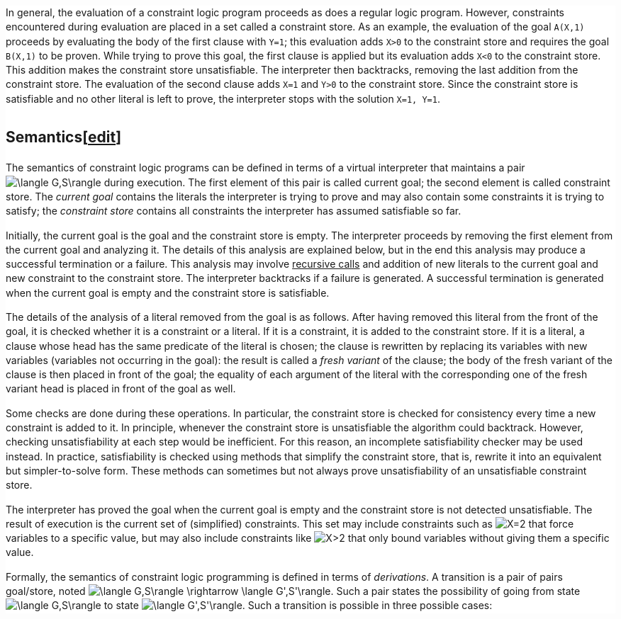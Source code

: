 In general, the evaluation of a constraint logic program proceeds as does a regular logic program. However, constraints encountered during evaluation are placed in a set called a constraint store. As an example, the evaluation of the goal `A(X,1)` proceeds by evaluating the body of the first clause with `Y=1`; this evaluation adds `X>0` to the constraint store and requires the goal `B(X,1)` to be proven. While trying to prove this goal, the first clause is applied but its evaluation adds `X<0` to the constraint store. This addition makes the constraint store unsatisfiable. The interpreter then backtracks, removing the last addition from the constraint store. The evaluation of the second clause adds `X=1` and `Y>0` to the constraint store. Since the constraint store is satisfiable and no other literal is left to prove, the interpreter stops with the solution `X=1, Y=1`.

## Semantics\[[edit][9]\]

The semantics of constraint logic programs can be defined in terms of a virtual interpreter that maintains a pair ![\langle G,S\rangle ](https://wikimedia.org/api/rest_v1/media/math/render/svg/7e3ac55621831f9beeddfdd5e709c791de5f4a3a) during execution. The first element of this pair is called current goal; the second element is called constraint store. The *current goal* contains the literals the interpreter is trying to prove and may also contain some constraints it is trying to satisfy; the *constraint store* contains all constraints the interpreter has assumed satisfiable so far.

Initially, the current goal is the goal and the constraint store is empty. The interpreter proceeds by removing the first element from the current goal and analyzing it. The details of this analysis are explained below, but in the end this analysis may produce a successful termination or a failure. This analysis may involve [recursive calls][10] and addition of new literals to the current goal and new constraint to the constraint store. The interpreter backtracks if a failure is generated. A successful termination is generated when the current goal is empty and the constraint store is satisfiable.

The details of the analysis of a literal removed from the goal is as follows. After having removed this literal from the front of the goal, it is checked whether it is a constraint or a literal. If it is a constraint, it is added to the constraint store. If it is a literal, a clause whose head has the same predicate of the literal is chosen; the clause is rewritten by replacing its variables with new variables (variables not occurring in the goal): the result is called a *fresh variant* of the clause; the body of the fresh variant of the clause is then placed in front of the goal; the equality of each argument of the literal with the corresponding one of the fresh variant head is placed in front of the goal as well.

Some checks are done during these operations. In particular, the constraint store is checked for consistency every time a new constraint is added to it. In principle, whenever the constraint store is unsatisfiable the algorithm could backtrack. However, checking unsatisfiability at each step would be inefficient. For this reason, an incomplete satisfiability checker may be used instead. In practice, satisfiability is checked using methods that simplify the constraint store, that is, rewrite it into an equivalent but simpler-to-solve form. These methods can sometimes but not always prove unsatisfiability of an unsatisfiable constraint store.

The interpreter has proved the goal when the current goal is empty and the constraint store is not detected unsatisfiable. The result of execution is the current set of (simplified) constraints. This set may include constraints such as ![X=2](https://wikimedia.org/api/rest_v1/media/math/render/svg/4df29c01b3dd8a3427ad6724aab1980d06924393) that force variables to a specific value, but may also include constraints like ![X>2](https://wikimedia.org/api/rest_v1/media/math/render/svg/77f397e5094bf1a9c514d7928d9842c1f3b4b22b) that only bound variables without giving them a specific value.

Formally, the semantics of constraint logic programming is defined in terms of *derivations*. A transition is a pair of pairs goal/store, noted ![\langle G,S\rangle \rightarrow \langle G',S'\rangle ](https://wikimedia.org/api/rest_v1/media/math/render/svg/a90c07887737f7802fb5965aac1777bd214dac2d). Such a pair states the possibility of going from state ![\langle G,S\rangle ](https://wikimedia.org/api/rest_v1/media/math/render/svg/7e3ac55621831f9beeddfdd5e709c791de5f4a3a) to state ![\langle G',S'\rangle ](https://wikimedia.org/api/rest_v1/media/math/render/svg/d379923770e58a6eabd215762d5e4f9ceb777a5b). Such a transition is possible in three possible cases:


[1]: https://en.wikipedia.org/wiki/Constraint_programming "Constraint programming"
[2]: https://en.wikipedia.org/wiki/Logic_programming "Logic programming"
[3]: https://en.wikipedia.org/wiki/Constraint_satisfaction "Constraint satisfaction"
[4]: https://en.wikipedia.org/wiki/Literal_(mathematical_logic) "Literal (mathematical logic)"
[5]: https://en.wikipedia.org/wiki/Recursion "Recursion"
[6]: https://en.wikipedia.org/wiki/Backtracking "Backtracking"
[7]: https://en.wikipedia.org/w/index.php?title=Constraint_logic_programming&action=edit&section=1 "Edit section: Overview"
[8]: https://en.wikipedia.org/wiki/Ground_term "Ground term"
[9]: https://en.wikipedia.org/w/index.php?title=Constraint_logic_programming&action=edit&section=2 "Edit section: Semantics"
[10]: https://en.wikipedia.org/wiki/Recursion "Recursion"
[11]: https://en.wikipedia.org/wiki/LIFO_(computing) "LIFO (computing)"
[12]: https://en.wikipedia.org/wiki/Constraint_propagation "Constraint propagation"
[13]: https://en.wikipedia.org/w/index.php?title=Constraint_logic_programming&action=edit&section=3 "Edit section: Terms and conditions"
[14]: https://en.wikipedia.org/w/index.php?title=Constraint_logic_programming&action=edit&section=4 "Edit section: Tree terms"
[15]: https://en.wikipedia.org/wiki/Unification_(computing) "Unification (computing)"
[16]: https://en.wikipedia.org/w/index.php?title=Constraint_logic_programming&action=edit&section=5 "Edit section: Reals"
[17]: https://en.wikipedia.org/wiki/Real_number "Real number"
[18]: https://en.wikipedia.org/w/index.php?title=Constraint_logic_programming&action=edit&section=6 "Edit section: Finite domains"
[19]: https://en.wikipedia.org/wiki/Integer_number "Integer number"
[20]: https://en.wikipedia.org/wiki/Constraint_propagation "Constraint propagation"
[21]: https://en.wikipedia.org/wiki/Local_consistency "Local consistency"
[22]: https://en.wikipedia.org/wiki/Singleton_(mathematics) "Singleton (mathematics)"
[23]: https://en.wikipedia.org/wiki/Arc_consistency "Arc consistency"
[24]: https://en.wikipedia.org/wiki/Hyper-arc_consistency "Hyper-arc consistency"
[25]: https://en.wikipedia.org/wiki/Bound_consistency "Bound consistency"
[26]: https://en.wikipedia.org/w/index.php?title=Constraint_logic_programming&action=edit&section=7 "Edit section: The constraint store"
[27]: https://en.wikipedia.org/wiki/Unification_(computing) "Unification (computing)"
[28]: https://en.wikipedia.org/wiki/Variable_elimination "Variable elimination"
[29]: https://en.wikipedia.org/wiki/Constraint_propagation "Constraint propagation"
[30]: https://en.wikipedia.org/wiki/Local_consistency "Local consistency"
[31]: https://en.wikipedia.org/w/index.php?title=Constraint_logic_programming&action=edit&section=8 "Edit section: Labeling"
[32]: https://en.wikipedia.org/wiki/Backtracking "Backtracking"
[33]: https://en.wikipedia.org/wiki/Constraint_satisfaction_problem "Constraint satisfaction problem"
[34]: https://en.wikipedia.org/w/index.php?title=Constraint_logic_programming&action=edit&section=9 "Edit section: Program reformulations"
[35]: https://en.wikipedia.org/w/index.php?title=Constraint_logic_programming&action=edit&section=10 "Edit section: Constraint handling rules"
[36]: https://en.wikipedia.org/wiki/Constraint_handling_rules "Constraint handling rules"
[37]: https://en.wikipedia.org/wiki/Unit_propagation "Unit propagation"
[38]: https://en.wikipedia.org/w/index.php?title=Constraint_logic_programming&action=edit&section=11 "Edit section: Bottom-up evaluation"
[39]: https://en.wikipedia.org/wiki/Top-down_and_bottom-up_design#Computer_science "Top-down and bottom-up design"
[40]: https://en.wikipedia.org/wiki/Depth-first "Depth-first"
[41]: https://en.wikipedia.org/wiki/Top-down_and_bottom-up_design#Computer_science "Top-down and bottom-up design"
[42]: https://en.wikipedia.org/wiki/Evaluation_strategy "Evaluation strategy"
[43]: https://en.wikipedia.org/wiki/Infinite_loop "Infinite loop"
[44]: https://en.wikipedia.org/wiki/Entailment "Entailment"
[45]: https://en.wikipedia.org/w/index.php?title=Constraint_logic_programming&action=edit&section=12 "Edit section: Concurrent constraint logic programming"
[46]: https://en.wikipedia.org/wiki/Concurrent_process "Concurrent process"
[47]: https://en.wikipedia.org/wiki/Constraint_satisfaction_problem "Constraint satisfaction problem"
[48]: https://en.wikipedia.org/wiki/Interpreter_(computing) "Interpreter (computing)"
[49]: https://en.wikipedia.org/wiki/Recursion "Recursion"
[50]: https://en.wikipedia.org/w/index.php?title=Constraint_logic_programming&action=edit&section=13 "Edit section: Applications"
[51]: https://en.wikipedia.org/wiki/Automated_planning_and_scheduling "Automated planning and scheduling"
[52]: https://en.wikipedia.org/wiki/Constraint_logic_programming#cite_note-1
[53]: https://en.wikipedia.org/wiki/Type_inference "Type inference"
[54]: https://en.wikipedia.org/wiki/Constraint_logic_programming#cite_note-2
[55]: https://en.wikipedia.org/wiki/Civil_engineering "Civil engineering"
[56]: https://en.wikipedia.org/wiki/Mechanical_engineering "Mechanical engineering"
[57]: https://en.wikipedia.org/wiki/Digital_circuit "Digital circuit"
[58]: https://en.wikipedia.org/wiki/Air_traffic_control "Air traffic control"
[59]: https://en.wikipedia.org/wiki/Wikipedia:Citation_needed "Wikipedia:Citation needed"
[60]: https://en.wikipedia.org/w/index.php?title=Constraint_logic_programming&action=edit&section=14 "Edit section: History"
[61]: https://en.wikipedia.org/wiki/Constraint_logic_programming#cite_note-3
[62]: https://en.wikipedia.org/wiki/Prolog_II "Prolog II"
[63]: https://en.wikipedia.org/w/index.php?title=Prolog_III&action=edit&redlink=1 "Prolog III (page does not exist)"
[64]: https://en.wikipedia.org/wiki/CLP(R) "CLP(R)"
[65]: https://en.wikipedia.org/wiki/CHIP_(programming_language) "CHIP (programming language)"
[66]: https://en.wikipedia.org/wiki/Wikipedia:Citation_needed "Wikipedia:Citation needed"
[67]: https://en.wikipedia.org/w/index.php?title=Constraint_logic_programming&action=edit&section=15 "Edit section: See also"
[68]: https://en.wikipedia.org/wiki/BProlog "BProlog"
[69]: https://en.wikipedia.org/wiki/BNR_Prolog "BNR Prolog"
[70]: https://en.wikipedia.org/wiki/Ciao_(programming_language) "Ciao (programming language)"
[71]: https://en.wikipedia.org/wiki/CLP(R) "CLP(R)"
[72]: https://en.wikipedia.org/wiki/Oz_(programming_language) "Oz (programming language)"
[73]: https://en.wikipedia.org/wiki/ECLiPSe "ECLiPSe"
[74]: https://en.wikipedia.org/wiki/GNU_Prolog "GNU Prolog"
[75]: https://en.wikipedia.org/wiki/SWI-Prolog "SWI-Prolog"
[76]: https://en.wikipedia.org/w/index.php?title=Constraint_logic_programming&action=edit&section=16 "Edit section: References"
[77]: https://archive.org/details/constraintproces00rina
[78]: https://en.wikipedia.org/wiki/ISBN_(identifier) "ISBN (identifier)"
[79]: https://en.wikipedia.org/wiki/Special:BookSources/1-55860-890-7 "Special:BookSources/1-55860-890-7"
[80]: https://en.wikipedia.org/wiki/ISBN_(identifier) "ISBN (identifier)"
[81]: https://en.wikipedia.org/wiki/Special:BookSources/1-55860-890-7 "Special:BookSources/1-55860-890-7"
[82]: https://archive.org/details/principlesofcons0000aptk
[83]: https://en.wikipedia.org/wiki/ISBN_(identifier) "ISBN (identifier)"
[84]: https://en.wikipedia.org/wiki/Special:BookSources/0-521-82583-0 "Special:BookSources/0-521-82583-0"
[85]: https://en.wikipedia.org/wiki/ISBN_(identifier) "ISBN (identifier)"
[86]: https://en.wikipedia.org/wiki/Special:BookSources/0-521-82583-0 "Special:BookSources/0-521-82583-0"
[87]: https://en.wikipedia.org/wiki/ISBN_(identifier) "ISBN (identifier)"
[88]: https://en.wikipedia.org/wiki/Special:BookSources/0-262-13341-5 "Special:BookSources/0-262-13341-5"
[89]: https://en.wikipedia.org/wiki/ISBN_(identifier) "ISBN (identifier)"
[90]: https://en.wikipedia.org/wiki/Special:BookSources/3-540-67623-6 "Special:BookSources/3-540-67623-6"
[91]: https://en.wikipedia.org/wiki/ISBN_(identifier) "ISBN (identifier)"
[92]: https://en.wikipedia.org/wiki/Special:BookSources/3-540-67623-6 "Special:BookSources/3-540-67623-6"
[93]: https://doi.org/10.1016%2F0743-1066%2894%2990033-7
[94]: https://en.wikipedia.org/wiki/Doi_(identifier) "Doi (identifier)"
[95]: https://doi.org/10.1016%2F0743-1066%2894%2990033-7
[96]: https://en.wikipedia.org/w/index.php?title=Constraint_logic_programming&action=edit&section=17 "Edit section: References"